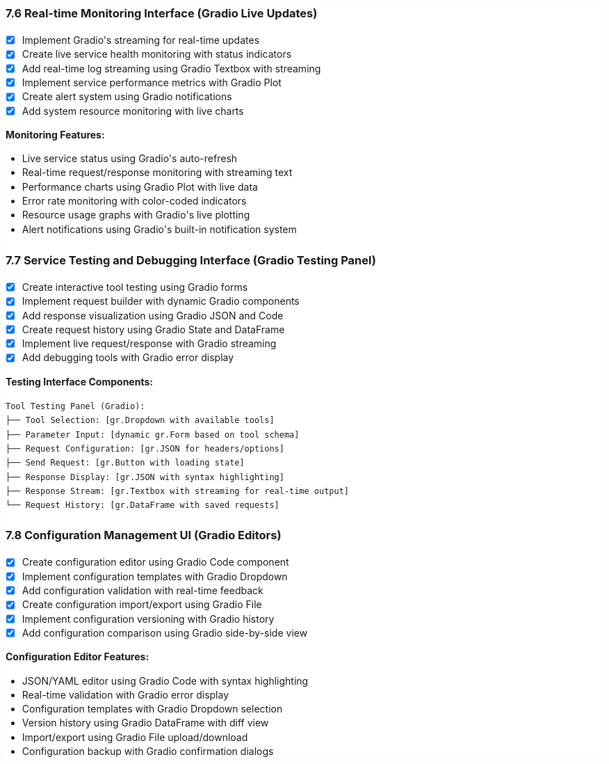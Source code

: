 ### 7.6 Real-time Monitoring Interface (Gradio Live Updates)
- [x] Implement Gradio's streaming for real-time updates
- [x] Create live service health monitoring with status indicators
- [x] Add real-time log streaming using Gradio Textbox with streaming
- [x] Implement service performance metrics with Gradio Plot
- [x] Create alert system using Gradio notifications
- [x] Add system resource monitoring with live charts

**Monitoring Features:**
- Live service status using Gradio's auto-refresh
- Real-time request/response monitoring with streaming text
- Performance charts using Gradio Plot with live data
- Error rate monitoring with color-coded indicators
- Resource usage graphs with Gradio's live plotting
- Alert notifications using Gradio's built-in notification system

### 7.7 Service Testing and Debugging Interface (Gradio Testing Panel)
- [x] Create interactive tool testing using Gradio forms
- [x] Implement request builder with dynamic Gradio components
- [x] Add response visualization using Gradio JSON and Code
- [x] Create request history using Gradio State and DataFrame
- [x] Implement live request/response with Gradio streaming
- [x] Add debugging tools with Gradio error display

**Testing Interface Components:**
```
Tool Testing Panel (Gradio):
├── Tool Selection: [gr.Dropdown with available tools]
├── Parameter Input: [dynamic gr.Form based on tool schema]
├── Request Configuration: [gr.JSON for headers/options]
├── Send Request: [gr.Button with loading state]
├── Response Display: [gr.JSON with syntax highlighting]
├── Response Stream: [gr.Textbox with streaming for real-time output]
└── Request History: [gr.DataFrame with saved requests]
```

### 7.8 Configuration Management UI (Gradio Editors)
- [x] Create configuration editor using Gradio Code component
- [x] Implement configuration templates with Gradio Dropdown
- [x] Add configuration validation with real-time feedback
- [x] Create configuration import/export using Gradio File
- [x] Implement configuration versioning with Gradio history
- [x] Add configuration comparison using Gradio side-by-side view

**Configuration Editor Features:**
- JSON/YAML editor using Gradio Code with syntax highlighting
- Real-time validation with Gradio error display
- Configuration templates with Gradio Dropdown selection
- Version history using Gradio DataFrame with diff view
- Import/export using Gradio File upload/download
- Configuration backup with Gradio confirmation dialogs
